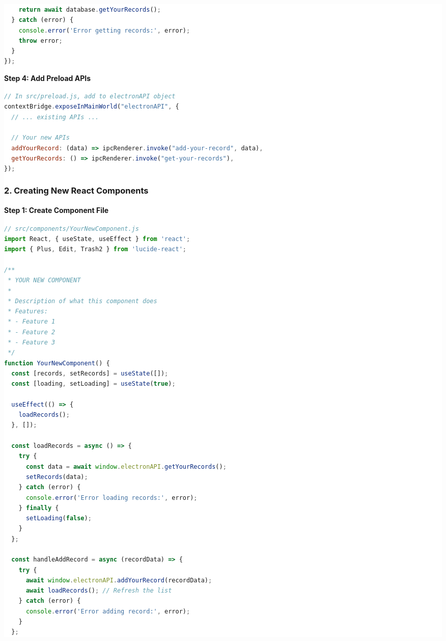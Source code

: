 ```javascript
    return await database.getYourRecords();
  } catch (error) {
    console.error('Error getting records:', error);
    throw error;
  }
});
```

**Step 4: Add Preload APIs**
```javascript
// In src/preload.js, add to electronAPI object
contextBridge.exposeInMainWorld("electronAPI", {
  // ... existing APIs ...
  
  // Your new APIs
  addYourRecord: (data) => ipcRenderer.invoke("add-your-record", data),
  getYourRecords: () => ipcRenderer.invoke("get-your-records"),
});
```

### 2. Creating New React Components

**Step 1: Create Component File**
```javascript
// src/components/YourNewComponent.js
import React, { useState, useEffect } from 'react';
import { Plus, Edit, Trash2 } from 'lucide-react';

/**
 * YOUR NEW COMPONENT
 * 
 * Description of what this component does
 * Features:
 * - Feature 1
 * - Feature 2
 * - Feature 3
 */
function YourNewComponent() {
  const [records, setRecords] = useState([]);
  const [loading, setLoading] = useState(true);

  useEffect(() => {
    loadRecords();
  }, []);

  const loadRecords = async () => {
    try {
      const data = await window.electronAPI.getYourRecords();
      setRecords(data);
    } catch (error) {
      console.error('Error loading records:', error);
    } finally {
      setLoading(false);
    }
  };

  const handleAddRecord = async (recordData) => {
    try {
      await window.electronAPI.addYourRecord(recordData);
      await loadRecords(); // Refresh the list
    } catch (error) {
      console.error('Error adding record:', error);
    }
  };
```